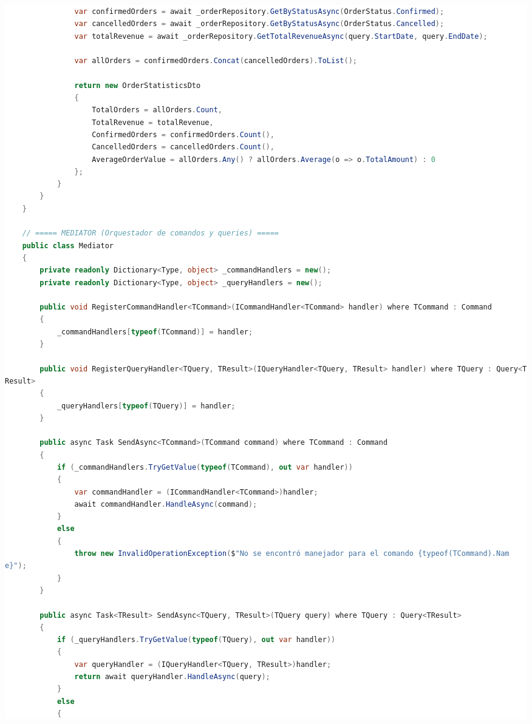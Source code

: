 ```csharp
                var confirmedOrders = await _orderRepository.GetByStatusAsync(OrderStatus.Confirmed);
                var cancelledOrders = await _orderRepository.GetByStatusAsync(OrderStatus.Cancelled);
                var totalRevenue = await _orderRepository.GetTotalRevenueAsync(query.StartDate, query.EndDate);
                
                var allOrders = confirmedOrders.Concat(cancelledOrders).ToList();
                
                return new OrderStatisticsDto
                {
                    TotalOrders = allOrders.Count,
                    TotalRevenue = totalRevenue,
                    ConfirmedOrders = confirmedOrders.Count(),
                    CancelledOrders = cancelledOrders.Count(),
                    AverageOrderValue = allOrders.Any() ? allOrders.Average(o => o.TotalAmount) : 0
                };
            }
        }
    }
    
    // ===== MEDIATOR (Orquestador de comandos y queries) =====
    public class Mediator
    {
        private readonly Dictionary<Type, object> _commandHandlers = new();
        private readonly Dictionary<Type, object> _queryHandlers = new();
        
        public void RegisterCommandHandler<TCommand>(ICommandHandler<TCommand> handler) where TCommand : Command
        {
            _commandHandlers[typeof(TCommand)] = handler;
        }
        
        public void RegisterQueryHandler<TQuery, TResult>(IQueryHandler<TQuery, TResult> handler) where TQuery : Query<TResult>
        {
            _queryHandlers[typeof(TQuery)] = handler;
        }
        
        public async Task SendAsync<TCommand>(TCommand command) where TCommand : Command
        {
            if (_commandHandlers.TryGetValue(typeof(TCommand), out var handler))
            {
                var commandHandler = (ICommandHandler<TCommand>)handler;
                await commandHandler.HandleAsync(command);
            }
            else
            {
                throw new InvalidOperationException($"No se encontró manejador para el comando {typeof(TCommand).Name}");
            }
        }
        
        public async Task<TResult> SendAsync<TQuery, TResult>(TQuery query) where TQuery : Query<TResult>
        {
            if (_queryHandlers.TryGetValue(typeof(TQuery), out var handler))
            {
                var queryHandler = (IQueryHandler<TQuery, TResult>)handler;
                return await queryHandler.HandleAsync(query);
            }
            else
            {
```